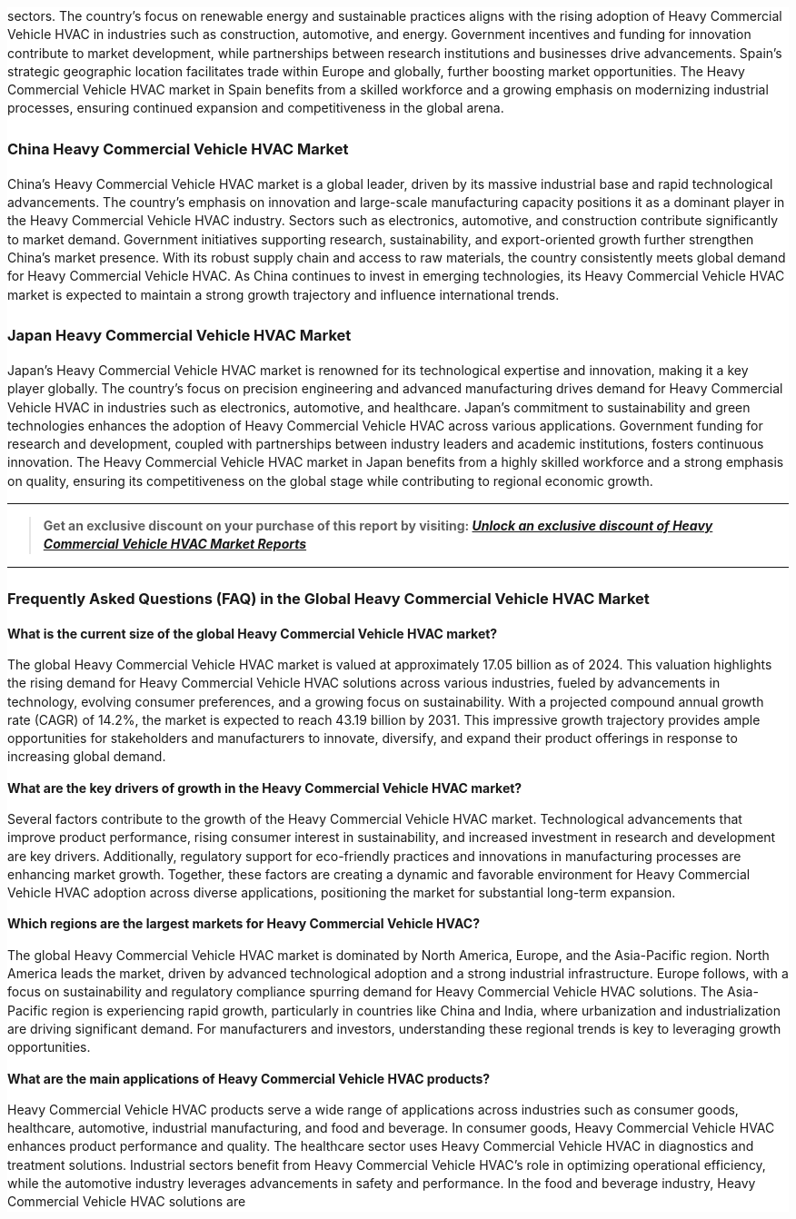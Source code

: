sectors. The country&rsquo;s focus on renewable energy and sustainable practices aligns with the rising adoption of Heavy Commercial Vehicle HVAC in industries such as construction, automotive, and energy. Government incentives and funding for innovation contribute to market development, while partnerships between research institutions and businesses drive advancements. Spain&rsquo;s strategic geographic location facilitates trade within Europe and globally, further boosting market opportunities. The Heavy Commercial Vehicle HVAC market in Spain benefits from a skilled workforce and a growing emphasis on modernizing industrial processes, ensuring continued expansion and competitiveness in the global arena.</p><h3>China Heavy Commercial Vehicle HVAC Market</h3><p>China&rsquo;s Heavy Commercial Vehicle HVAC market is a global leader, driven by its massive industrial base and rapid technological advancements. The country&rsquo;s emphasis on innovation and large-scale manufacturing capacity positions it as a dominant player in the Heavy Commercial Vehicle HVAC industry. Sectors such as electronics, automotive, and construction contribute significantly to market demand. Government initiatives supporting research, sustainability, and export-oriented growth further strengthen China&rsquo;s market presence. With its robust supply chain and access to raw materials, the country consistently meets global demand for Heavy Commercial Vehicle HVAC. As China continues to invest in emerging technologies, its Heavy Commercial Vehicle HVAC market is expected to maintain a strong growth trajectory and influence international trends.</p><h3>Japan Heavy Commercial Vehicle HVAC Market</h3><p>Japan&rsquo;s Heavy Commercial Vehicle HVAC market is renowned for its technological expertise and innovation, making it a key player globally. The country&rsquo;s focus on precision engineering and advanced manufacturing drives demand for Heavy Commercial Vehicle HVAC in industries such as electronics, automotive, and healthcare. Japan&rsquo;s commitment to sustainability and green technologies enhances the adoption of Heavy Commercial Vehicle HVAC across various applications. Government funding for research and development, coupled with partnerships between industry leaders and academic institutions, fosters continuous innovation. The Heavy Commercial Vehicle HVAC market in Japan benefits from a highly skilled workforce and a strong emphasis on quality, ensuring its competitiveness on the global stage while contributing to regional economic growth.</p><hr /><blockquote><p><strong>Get an exclusive discount on your purchase of this report by visiting: <em><a href="://marketresearchpulse.com/ask-for-discount/36540?utm_source=Github&amp;utm_medium=023">Unlock an exclusive discount of Heavy Commercial Vehicle HVAC Market Reports</a></em>&nbsp;</strong></p></blockquote><hr /><h3>Frequently Asked Questions (FAQ) in the Global Heavy Commercial Vehicle HVAC Market</h3><p><strong>What is the current size of the global Heavy Commercial Vehicle HVAC market?</strong></p><p>The global Heavy Commercial Vehicle HVAC market is valued at approximately 17.05 billion as of 2024. This valuation highlights the rising demand for Heavy Commercial Vehicle HVAC solutions across various industries, fueled by advancements in technology, evolving consumer preferences, and a growing focus on sustainability. With a projected compound annual growth rate (CAGR) of 14.2%, the market is expected to reach 43.19 billion by 2031. This impressive growth trajectory provides ample opportunities for stakeholders and manufacturers to innovate, diversify, and expand their product offerings in response to increasing global demand.</p><p><strong>What are the key drivers of growth in the Heavy Commercial Vehicle HVAC market?</strong></p><p>Several factors contribute to the growth of the Heavy Commercial Vehicle HVAC market. Technological advancements that improve product performance, rising consumer interest in sustainability, and increased investment in research and development are key drivers. Additionally, regulatory support for eco-friendly practices and innovations in manufacturing processes are enhancing market growth. Together, these factors are creating a dynamic and favorable environment for Heavy Commercial Vehicle HVAC adoption across diverse applications, positioning the market for substantial long-term expansion.</p><p><strong>Which regions are the largest markets for Heavy Commercial Vehicle HVAC?</strong></p><p>The global Heavy Commercial Vehicle HVAC market is dominated by North America, Europe, and the Asia-Pacific region. North America leads the market, driven by advanced technological adoption and a strong industrial infrastructure. Europe follows, with a focus on sustainability and regulatory compliance spurring demand for Heavy Commercial Vehicle HVAC solutions. The Asia-Pacific region is experiencing rapid growth, particularly in countries like China and India, where urbanization and industrialization are driving significant demand. For manufacturers and investors, understanding these regional trends is key to leveraging growth opportunities.</p><p><strong>What are the main applications of Heavy Commercial Vehicle HVAC products?</strong></p><p>Heavy Commercial Vehicle HVAC products serve a wide range of applications across industries such as consumer goods, healthcare, automotive, industrial manufacturing, and food and beverage. In consumer goods, Heavy Commercial Vehicle HVAC enhances product performance and quality. The healthcare sector uses Heavy Commercial Vehicle HVAC in diagnostics and treatment solutions. Industrial sectors benefit from Heavy Commercial Vehicle HVAC&rsquo;s role in optimizing operational efficiency, while the automotive industry leverages advancements in safety and performance. In the food and beverage industry, Heavy Commercial Vehicle HVAC solutions are